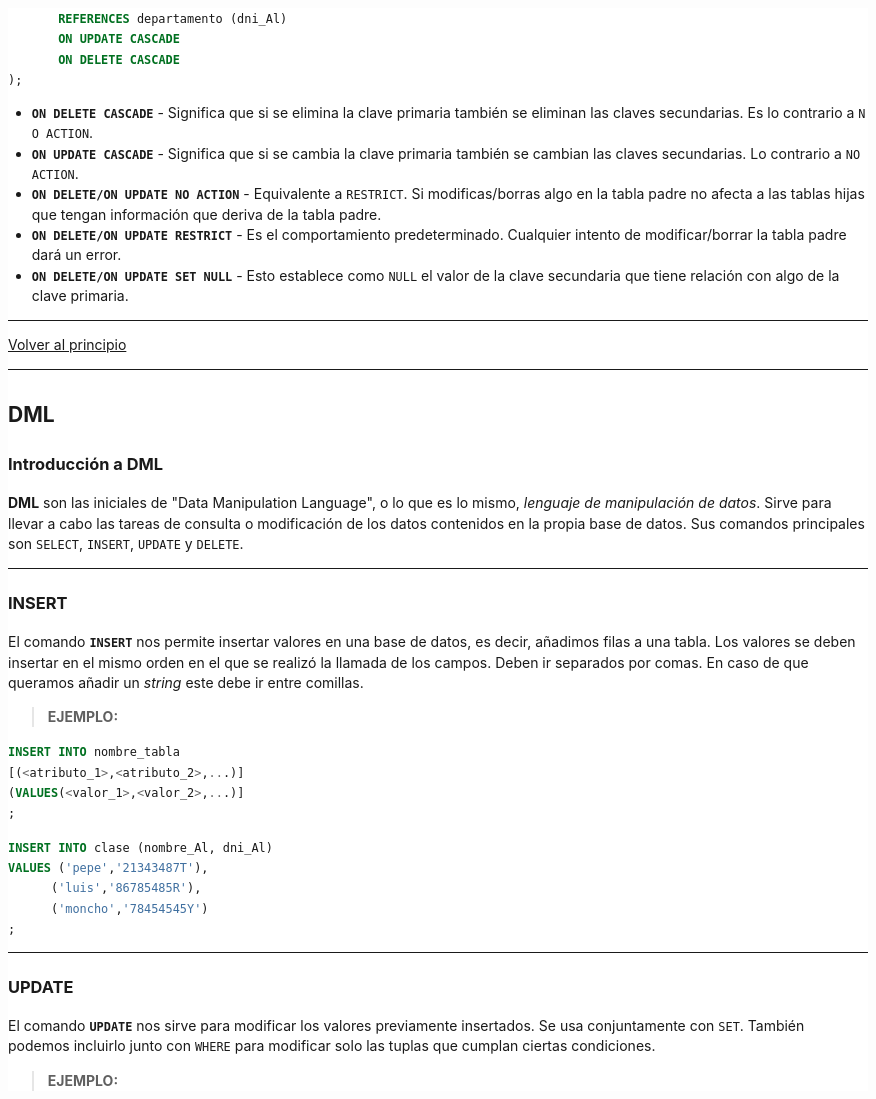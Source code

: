  ```SQL
		REFERENCES departamento (dni_Al)
		ON UPDATE CASCADE
		ON DELETE CASCADE
);
```
- **`ON DELETE CASCADE`** -  Significa que si se elimina la clave primaria también se eliminan las claves secundarias. Es lo contrario a `NO ACTION`.
- **`ON UPDATE CASCADE`** - Significa que si se cambia la clave primaria también se cambian las claves secundarias. Lo contrario a `NO ACTION`.
- **`ON DELETE/ON UPDATE NO ACTION`** - Equivalente a `RESTRICT`. Si modificas/borras algo en la tabla padre no afecta a las tablas hijas que tengan información que deriva de la tabla padre.
- **`ON DELETE/ON UPDATE RESTRICT`** - Es el comportamiento predeterminado. Cualquier intento de modificar/borrar la tabla padre dará un error.
- **`ON DELETE/ON UPDATE SET NULL`** - Esto establece como `NULL` el valor de la clave secundaria que tiene relación con algo de la clave primaria.

---
[Volver al principio](#indice)

---
## DML
### Introducción a DML <a name="introduccion3"></a>

**DML** son las iniciales de "Data Manipulation Language", o lo que es lo mismo, *lenguaje de manipulación de datos*. Sirve para llevar a cabo las tareas de consulta o modificación de los datos contenidos en la propia base de datos. Sus comandos principales son `SELECT`, `INSERT`, `UPDATE` y `DELETE`.

---
### INSERT
El comando **`INSERT`** nos permite insertar valores en una base de datos, es decir, añadimos filas a una tabla. Los valores se deben insertar en el mismo orden en el que se realizó la llamada de los campos. Deben ir separados por comas. En caso de que queramos añadir un *string* este debe ir entre comillas.
>**EJEMPLO:**

 ```SQL
INSERT INTO nombre_tabla
[(<atributo_1>,<atributo_2>,...)]
(VALUES(<valor_1>,<valor_2>,...)]
;
```
 ```SQL
INSERT INTO clase (nombre_Al, dni_Al)
VALUES ('pepe','21343487T'),
	   ('luis','86785485R'),
	   ('moncho','78454545Y')
;
```
---
### UPDATE
El comando **`UPDATE`** nos sirve para modificar los valores previamente insertados. Se usa conjuntamente con `SET`. También podemos incluirlo junto con `WHERE` para modificar solo las tuplas que cumplan ciertas condiciones.
>**EJEMPLO:**

